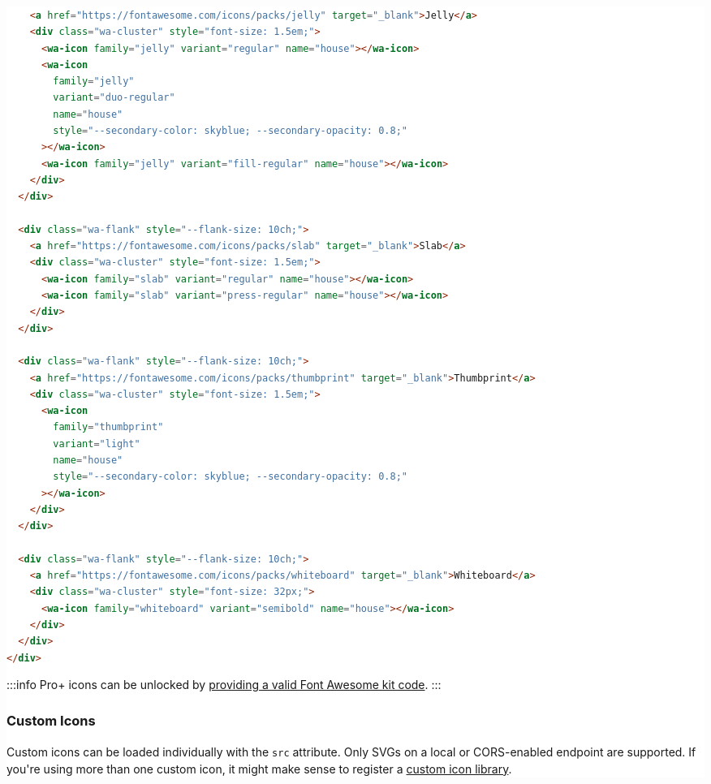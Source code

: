 ```html {.example}
    <a href="https://fontawesome.com/icons/packs/jelly" target="_blank">Jelly</a>
    <div class="wa-cluster" style="font-size: 1.5em;">
      <wa-icon family="jelly" variant="regular" name="house"></wa-icon>
      <wa-icon
        family="jelly"
        variant="duo-regular"
        name="house"
        style="--secondary-color: skyblue; --secondary-opacity: 0.8;"
      ></wa-icon>
      <wa-icon family="jelly" variant="fill-regular" name="house"></wa-icon>
    </div>
  </div>

  <div class="wa-flank" style="--flank-size: 10ch;">
    <a href="https://fontawesome.com/icons/packs/slab" target="_blank">Slab</a>
    <div class="wa-cluster" style="font-size: 1.5em;">
      <wa-icon family="slab" variant="regular" name="house"></wa-icon>
      <wa-icon family="slab" variant="press-regular" name="house"></wa-icon>
    </div>
  </div>

  <div class="wa-flank" style="--flank-size: 10ch;">
    <a href="https://fontawesome.com/icons/packs/thumbprint" target="_blank">Thumbprint</a>
    <div class="wa-cluster" style="font-size: 1.5em;">
      <wa-icon
        family="thumbprint"
        variant="light"
        name="house"
        style="--secondary-color: skyblue; --secondary-opacity: 0.8;"
      ></wa-icon>
    </div>
  </div>

  <div class="wa-flank" style="--flank-size: 10ch;">
    <a href="https://fontawesome.com/icons/packs/whiteboard" target="_blank">Whiteboard</a>
    <div class="wa-cluster" style="font-size: 32px;">
      <wa-icon family="whiteboard" variant="semibold" name="house"></wa-icon>
    </div>
  </div>
</div>
```

:::info
Pro+ icons can be unlocked by [providing a valid Font Awesome kit code](/docs/#using-font-awesome-kit-codes).
:::

### Custom Icons

Custom icons can be loaded individually with the `src` attribute. Only SVGs on a local or CORS-enabled endpoint are supported. If you're using more than one custom icon, it might make sense to register a [custom icon library](#icon-libraries).
